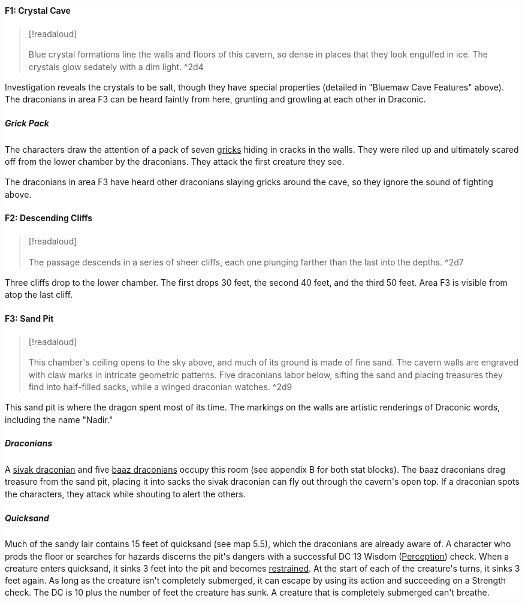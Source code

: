 #### F1: Crystal Cave

> [!readaloud] 
> 
> Blue crystal formations line the walls and floors of this cavern, so dense in places that they look engulfed in ice. The crystals glow sedately with a dim light.
^2d4

Investigation reveals the crystals to be salt, though they have special properties (detailed in "Bluemaw Cave Features" above). The draconians in area F3 can be heard faintly from here, grunting and growling at each other in Draconic.

##### Grick Pack

The characters draw the attention of a pack of seven [gricks](Mechanics/bestiary/monstrosity/grick.md) hiding in cracks in the walls. They were riled up and ultimately scared off from the lower chamber by the draconians. They attack the first creature they see.

The draconians in area F3 have heard other draconians slaying gricks around the cave, so they ignore the sound of fighting above.

#### F2: Descending Cliffs

> [!readaloud] 
> 
> The passage descends in a series of sheer cliffs, each one plunging farther than the last into the depths.
^2d7

Three cliffs drop to the lower chamber. The first drops 30 feet, the second 40 feet, and the third 50 feet. Area F3 is visible from atop the last cliff.

#### F3: Sand Pit

> [!readaloud] 
> 
> This chamber's ceiling opens to the sky above, and much of its ground is made of fine sand. The cavern walls are engraved with claw marks in intricate geometric patterns. Five draconians labor below, sifting the sand and placing treasures they find into half-filled sacks, while a winged draconian watches.
^2d9

This sand pit is where the dragon spent most of its time. The markings on the walls are artistic renderings of Draconic words, including the name "Nadir."

##### Draconians

A [sivak draconian](Mechanics/bestiary/monstrosity/sivak-draconian-dsotdq.md) and five [baaz draconians](Mechanics/bestiary/monstrosity/baaz-draconian-dsotdq.md) occupy this room (see appendix B for both stat blocks). The baaz draconians drag treasure from the sand pit, placing it into sacks the sivak draconian can fly out through the cavern's open top. If a draconian spots the characters, they attack while shouting to alert the others.

##### Quicksand

Much of the sandy lair contains 15 feet of quicksand (see map 5.5), which the draconians are already aware of. A character who prods the floor or searches for hazards discerns the pit's dangers with a successful DC 13 Wisdom ([Perception](Mechanics/Rules/skills.md#Perception)) check. When a creature enters quicksand, it sinks 3 feet into the pit and becomes [restrained](Mechanics/Rules/conditions.md#Restrained). At the start of each of the creature's turns, it sinks 3 feet again. As long as the creature isn't completely submerged, it can escape by using its action and succeeding on a Strength check. The DC is 10 plus the number of feet the creature has sunk. A creature that is completely submerged can't breathe.
